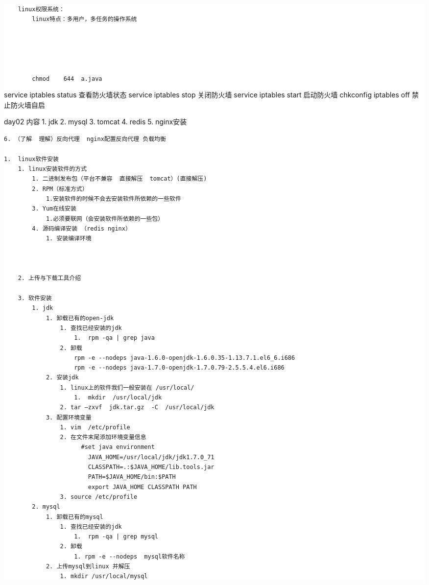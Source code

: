 		linux权限系统：
			linux特点：多用户，多任务的操作系统





			chmod    644  a.java


service iptables status 查看防火墙状态
service iptables stop 关闭防火墙
service iptables start 启动防火墙
chkconfig  iptables off 禁止防火墙自启




day02
	内容
	1. jdk
	2. mysql
	3. tomcat
	4. redis
	5. nginx安装
	
	6. （了解  理解）反向代理  nginx配置反向代理 负载均衡

	1.  linux软件安装
		1. linux安装软件的方式
			1. 二进制发布包（平台不兼容  直接解压  tomcat）(直接解压)
			2. RPM（标准方式）
				1.安装软件的时候不会去安装软件所依赖的一些软件 
			3. Yum在线安装
				1.必须要联网（会安装软件所依赖的一些包）
			4. 源码编译安装 （redis nginx）
				1. 安装编译环境



		2. 上传与下载工具介绍
			
		3. 软件安装 
			1. jdk
				1. 卸载已有的open-jdk
					1. 查找已经安装的jdk
						1.  rpm -qa | grep java
					2. 卸载
						rpm -e --nodeps java-1.6.0-openjdk-1.6.0.35-1.13.7.1.el6_6.i686
						rpm -e --nodeps java-1.7.0-openjdk-1.7.0.79-2.5.5.4.el6.i686
 				2. 安装jdk
	 				1. linux上的软件我们一般安装在 /usr/local/ 
		 				1.  mkdir  /usr/local/jdk
	 				2. tar –zxvf  jdk.tar.gz  -C  /usr/local/jdk
	 			3. 配置环境变量
		 			1. vim  /etc/profile
		 			2. 在文件末尾添加环境变量信息
			 			  #set java environment
							JAVA_HOME=/usr/local/jdk/jdk1.7.0_71
							CLASSPATH=.:$JAVA_HOME/lib.tools.jar
							PATH=$JAVA_HOME/bin:$PATH
							export JAVA_HOME CLASSPATH PATH
					3. source /etc/profile 
			2. mysql
				1. 卸载已有的mysql
					1. 查找已经安装的jdk
						1.  rpm -qa | grep mysql
					2. 卸载
						1. rpm -e --nodeps  mysql软件名称
				2. 上传mysql到linux 并解压
					1. mkdir /usr/local/mysql